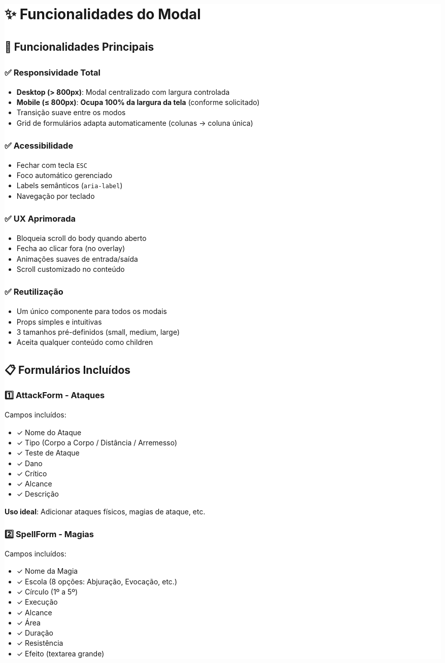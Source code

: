 # ✨ Funcionalidades do Modal

## 🎯 Funcionalidades Principais

### ✅ Responsividade Total
- **Desktop (> 800px)**: Modal centralizado com largura controlada
- **Mobile (≤ 800px)**: **Ocupa 100% da largura da tela** (conforme solicitado)
- Transição suave entre os modos
- Grid de formulários adapta automaticamente (colunas → coluna única)

### ✅ Acessibilidade
- Fechar com tecla `ESC`
- Foco automático gerenciado
- Labels semânticos (`aria-label`)
- Navegação por teclado

### ✅ UX Aprimorada
- Bloqueia scroll do body quando aberto
- Fecha ao clicar fora (no overlay)
- Animações suaves de entrada/saída
- Scroll customizado no conteúdo

### ✅ Reutilização
- Um único componente para todos os modais
- Props simples e intuitivas
- 3 tamanhos pré-definidos (small, medium, large)
- Aceita qualquer conteúdo como children

## 📋 Formulários Incluídos

### 1️⃣ AttackForm - Ataques
Campos incluídos:
- ✓ Nome do Ataque
- ✓ Tipo (Corpo a Corpo / Distância / Arremesso)
- ✓ Teste de Ataque
- ✓ Dano
- ✓ Crítico
- ✓ Alcance
- ✓ Descrição

**Uso ideal**: Adicionar ataques físicos, magias de ataque, etc.

### 2️⃣ SpellForm - Magias
Campos incluídos:
- ✓ Nome da Magia
- ✓ Escola (8 opções: Abjuração, Evocação, etc.)
- ✓ Círculo (1º a 5º)
- ✓ Execução
- ✓ Alcance
- ✓ Área
- ✓ Duração
- ✓ Resistência
- ✓ Efeito (textarea grande)
